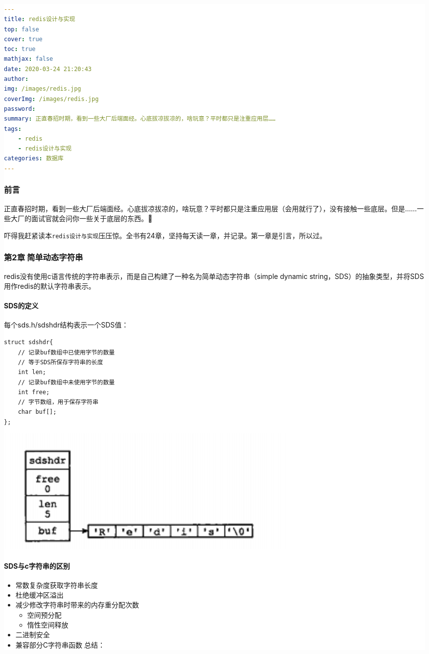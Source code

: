 ```yaml
---
title: redis设计与实现
top: false
cover: true
toc: true
mathjax: false
date: 2020-03-24 21:20:43
author:
img: /images/redis.jpg
coverImg: /images/redis.jpg
password:
summary: 正直春招时期，看到一些大厂后端面经。心底拔凉拔凉的，啥玩意？平时都只是注重应用层……
tags:
    - redis
    - redis设计与实现
categories: 数据库
---
```

### 前言
正直春招时期，看到一些大厂后端面经。心底拔凉拔凉的，啥玩意？平时都只是注重应用层（会用就行了），没有接触一些底层。但是……一些大厂的面试官就会问你一些关于底层的东西。:triumph:

吓得我赶紧读本`redis设计与实现`压压惊。全书有24章，坚持每天读一章，并记录。第一章是引言，所以过。
### 第2章 简单动态字符串 
redis没有使用c语言传统的字符串表示，而是自己构建了一种名为简单动态字符串（simple dynamic string，SDS）的抽象类型，并将SDS用作redis的默认字符串表示。
#### SDS的定义
每个sds.h/sdshdr结构表示一个SDS值：
```
struct sdshdr{
    // 记录buf数组中已使用字节的数量
    // 等于SDS所保存字符串的长度
    int len;
    // 记录buf数组中未使用字节的数量
    int free;
    // 字节数组，用于保存字符串
    char buf[];
};
```
![SDS示例.png](/images/SDS.png)
#### SDS与c字符串的区别
- 常数复杂度获取字符串长度
- 杜绝缓冲区溢出
- 减少修改字符串时带来的内存重分配次数
    - 空间预分配
    - 惰性空间释放
- 二进制安全
- 兼容部分C字符串函数
总结：
